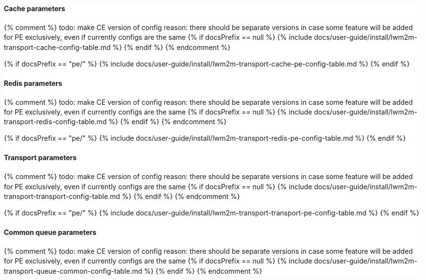 #### Cache parameters

{% comment %}
todo: make CE version of config
reason: there should be separate versions in case some feature will be added for PE exclusively, even if currently configs are the same
{% if docsPrefix == null %}
{% include docs/user-guide/install/lwm2m-transport-cache-config-table.md %}
{% endif %}
{% endcomment %}

{% if docsPrefix == "pe/" %}
{% include docs/user-guide/install/lwm2m-transport-cache-pe-config-table.md %}
{% endif %}

#### Redis parameters

{% comment %}
todo: make CE version of config
reason: there should be separate versions in case some feature will be added for PE exclusively, even if currently configs are the same
{% if docsPrefix == null %}
{% include docs/user-guide/install/lwm2m-transport-redis-config-table.md %}
{% endif %}
{% endcomment %}

{% if docsPrefix == "pe/" %}
{% include docs/user-guide/install/lwm2m-transport-redis-pe-config-table.md %}
{% endif %}

#### Transport parameters
{% comment %}
todo: make CE version of config
reason: there should be separate versions in case some feature will be added for PE exclusively, even if currently configs are the same
{% if docsPrefix == null %}
{% include docs/user-guide/install/lwm2m-transport-transport-config-table.md %}
{% endif %}
{% endcomment %}

{% if docsPrefix == "pe/" %}
{% include docs/user-guide/install/lwm2m-transport-transport-pe-config-table.md %}
{% endif %}

#### Common queue parameters

{% comment %}
todo: make CE version of config
reason: there should be separate versions in case some feature will be added for PE exclusively, even if currently configs are the same
{% if docsPrefix == null %}
{% include docs/user-guide/install/lwm2m-transport-queue-common-config-table.md %}
{% endif %}
{% endcomment %}
